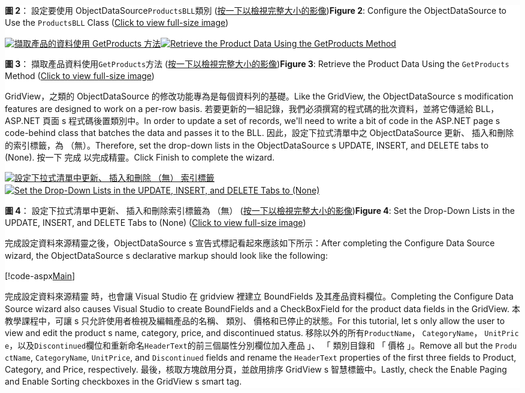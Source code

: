 <span data-ttu-id="9e74b-147">**圖 2**： 設定要使用 ObjectDataSource`ProductsBLL`類別 ([按一下以檢視完整大小的影像](batch-updating-vb/_static/image4.png))</span><span class="sxs-lookup"><span data-stu-id="9e74b-147">**Figure 2**: Configure the ObjectDataSource to Use the `ProductsBLL` Class ([Click to view full-size image](batch-updating-vb/_static/image4.png))</span></span>


<span data-ttu-id="9e74b-148">[![擷取產品的資料使用 GetProducts 方法](batch-updating-vb/_static/image3.gif)](batch-updating-vb/_static/image5.png)</span><span class="sxs-lookup"><span data-stu-id="9e74b-148">[![Retrieve the Product Data Using the GetProducts Method](batch-updating-vb/_static/image3.gif)](batch-updating-vb/_static/image5.png)</span></span>

<span data-ttu-id="9e74b-149">**圖 3**： 擷取產品資料使用`GetProducts`方法 ([按一下以檢視完整大小的影像](batch-updating-vb/_static/image6.png))</span><span class="sxs-lookup"><span data-stu-id="9e74b-149">**Figure 3**: Retrieve the Product Data Using the `GetProducts` Method ([Click to view full-size image](batch-updating-vb/_static/image6.png))</span></span>


<span data-ttu-id="9e74b-150">GridView，之類的 ObjectDataSource 的修改功能專為是每個資料列的基礎。</span><span class="sxs-lookup"><span data-stu-id="9e74b-150">Like the GridView, the ObjectDataSource s modification features are designed to work on a per-row basis.</span></span> <span data-ttu-id="9e74b-151">若要更新的一組記錄，我們必須撰寫的程式碼的批次資料，並將它傳遞給 BLL，ASP.NET 頁面 s 程式碼後置類別中。</span><span class="sxs-lookup"><span data-stu-id="9e74b-151">In order to update a set of records, we'll need to write a bit of code in the ASP.NET page s code-behind class that batches the data and passes it to the BLL.</span></span> <span data-ttu-id="9e74b-152">因此，設定下拉式清單中之 ObjectDataSource 更新、 插入和刪除的索引標籤，為 （無）。</span><span class="sxs-lookup"><span data-stu-id="9e74b-152">Therefore, set the drop-down lists in the ObjectDataSource s UPDATE, INSERT, and DELETE tabs to (None).</span></span> <span data-ttu-id="9e74b-153">按一下 完成 以完成精靈。</span><span class="sxs-lookup"><span data-stu-id="9e74b-153">Click Finish to complete the wizard.</span></span>


<span data-ttu-id="9e74b-154">[![設定下拉式清單中更新、 插入和刪除 （無） 索引標籤](batch-updating-vb/_static/image4.gif)](batch-updating-vb/_static/image7.png)</span><span class="sxs-lookup"><span data-stu-id="9e74b-154">[![Set the Drop-Down Lists in the UPDATE, INSERT, and DELETE Tabs to (None)](batch-updating-vb/_static/image4.gif)](batch-updating-vb/_static/image7.png)</span></span>

<span data-ttu-id="9e74b-155">**圖 4**： 設定下拉式清單中更新、 插入和刪除索引標籤為 （無） ([按一下以檢視完整大小的影像](batch-updating-vb/_static/image8.png))</span><span class="sxs-lookup"><span data-stu-id="9e74b-155">**Figure 4**: Set the Drop-Down Lists in the UPDATE, INSERT, and DELETE Tabs to (None) ([Click to view full-size image](batch-updating-vb/_static/image8.png))</span></span>


<span data-ttu-id="9e74b-156">完成設定資料來源精靈之後，ObjectDataSource s 宣告式標記看起來應該如下所示：</span><span class="sxs-lookup"><span data-stu-id="9e74b-156">After completing the Configure Data Source wizard, the ObjectDataSource s declarative markup should look like the following:</span></span>


[!code-aspx[Main](batch-updating-vb/samples/sample1.aspx)]

<span data-ttu-id="9e74b-157">完成設定資料來源精靈 時，也會讓 Visual Studio 在 gridview 裡建立 BoundFields 及其產品資料欄位。</span><span class="sxs-lookup"><span data-stu-id="9e74b-157">Completing the Configure Data Source wizard also causes Visual Studio to create BoundFields and a CheckBoxField for the product data fields in the GridView.</span></span> <span data-ttu-id="9e74b-158">本教學課程中，可讓 s 只允許使用者檢視及編輯產品的名稱、 類別、 價格和已停止的狀態。</span><span class="sxs-lookup"><span data-stu-id="9e74b-158">For this tutorial, let s only allow the user to view and edit the product s name, category, price, and discontinued status.</span></span> <span data-ttu-id="9e74b-159">移除以外的所有`ProductName`， `CategoryName`， `UnitPrice`，以及`Discontinued`欄位和重新命名`HeaderText`的前三個屬性分別欄位加入產品 」、 「 類別目錄和 「 價格 」。</span><span class="sxs-lookup"><span data-stu-id="9e74b-159">Remove all but the `ProductName`, `CategoryName`, `UnitPrice`, and `Discontinued` fields and rename the `HeaderText` properties of the first three fields to Product, Category, and Price, respectively.</span></span> <span data-ttu-id="9e74b-160">最後，核取方塊啟用分頁，並啟用排序 GridView s 智慧標籤中。</span><span class="sxs-lookup"><span data-stu-id="9e74b-160">Lastly, check the Enable Paging and Enable Sorting checkboxes in the GridView s smart tag.</span></span>
